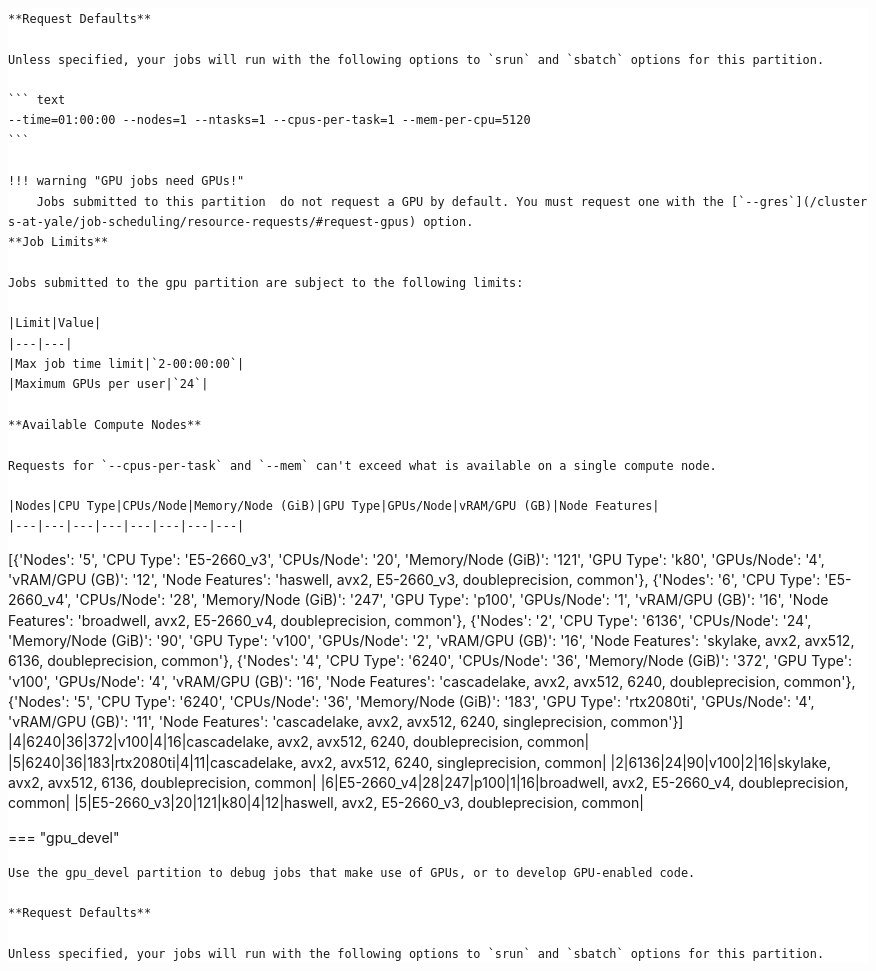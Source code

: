     **Request Defaults**

    Unless specified, your jobs will run with the following options to `srun` and `sbatch` options for this partition.

    ``` text
    --time=01:00:00 --nodes=1 --ntasks=1 --cpus-per-task=1 --mem-per-cpu=5120
    ```

    !!! warning "GPU jobs need GPUs!"
        Jobs submitted to this partition  do not request a GPU by default. You must request one with the [`--gres`](/clusters-at-yale/job-scheduling/resource-requests/#request-gpus) option.
    **Job Limits**

    Jobs submitted to the gpu partition are subject to the following limits:

    |Limit|Value|
    |---|---|
    |Max job time limit|`2-00:00:00`|
    |Maximum GPUs per user|`24`|

    **Available Compute Nodes**

    Requests for `--cpus-per-task` and `--mem` can't exceed what is available on a single compute node.

    |Nodes|CPU Type|CPUs/Node|Memory/Node (GiB)|GPU Type|GPUs/Node|vRAM/GPU (GB)|Node Features|
    |---|---|---|---|---|---|---|---|
[{'Nodes': '5', 'CPU Type': 'E5-2660_v3', 'CPUs/Node': '20', 'Memory/Node (GiB)': '121', 'GPU Type': 'k80', 'GPUs/Node': '4', 'vRAM/GPU (GB)': '12', 'Node Features': 'haswell, avx2, E5-2660_v3, doubleprecision, common'}, {'Nodes': '6', 'CPU Type': 'E5-2660_v4', 'CPUs/Node': '28', 'Memory/Node (GiB)': '247', 'GPU Type': 'p100', 'GPUs/Node': '1', 'vRAM/GPU (GB)': '16', 'Node Features': 'broadwell, avx2, E5-2660_v4, doubleprecision, common'}, {'Nodes': '2', 'CPU Type': '6136', 'CPUs/Node': '24', 'Memory/Node (GiB)': '90', 'GPU Type': 'v100', 'GPUs/Node': '2', 'vRAM/GPU (GB)': '16', 'Node Features': 'skylake, avx2, avx512, 6136, doubleprecision, common'}, {'Nodes': '4', 'CPU Type': '6240', 'CPUs/Node': '36', 'Memory/Node (GiB)': '372', 'GPU Type': 'v100', 'GPUs/Node': '4', 'vRAM/GPU (GB)': '16', 'Node Features': 'cascadelake, avx2, avx512, 6240, doubleprecision, common'}, {'Nodes': '5', 'CPU Type': '6240', 'CPUs/Node': '36', 'Memory/Node (GiB)': '183', 'GPU Type': 'rtx2080ti', 'GPUs/Node': '4', 'vRAM/GPU (GB)': '11', 'Node Features': 'cascadelake, avx2, avx512, 6240, singleprecision, common'}]
    |4|6240|36|372|v100|4|16|cascadelake, avx2, avx512, 6240, doubleprecision, common|
    |5|6240|36|183|rtx2080ti|4|11|cascadelake, avx2, avx512, 6240, singleprecision, common|
    |2|6136|24|90|v100|2|16|skylake, avx2, avx512, 6136, doubleprecision, common|
    |6|E5-2660_v4|28|247|p100|1|16|broadwell, avx2, E5-2660_v4, doubleprecision, common|
    |5|E5-2660_v3|20|121|k80|4|12|haswell, avx2, E5-2660_v3, doubleprecision, common|

=== "gpu_devel"

    Use the gpu_devel partition to debug jobs that make use of GPUs, or to develop GPU-enabled code.

    **Request Defaults**

    Unless specified, your jobs will run with the following options to `srun` and `sbatch` options for this partition.
